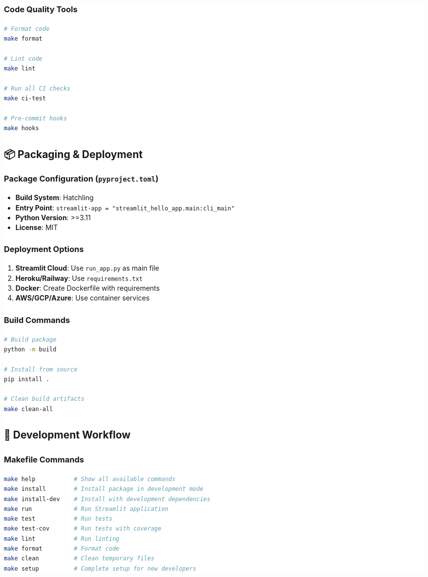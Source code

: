 ### Code Quality Tools
```bash
# Format code
make format

# Lint code
make lint

# Run all CI checks
make ci-test

# Pre-commit hooks
make hooks
```

## 📦 Packaging & Deployment

### Package Configuration (`pyproject.toml`)
- **Build System**: Hatchling
- **Entry Point**: `streamlit-app = "streamlit_hello_app.main:cli_main"`
- **Python Version**: >=3.11
- **License**: MIT

### Deployment Options
1. **Streamlit Cloud**: Use `run_app.py` as main file
2. **Heroku/Railway**: Use `requirements.txt`
3. **Docker**: Create Dockerfile with requirements
4. **AWS/GCP/Azure**: Use container services

### Build Commands
```bash
# Build package
python -m build

# Install from source
pip install .

# Clean build artifacts
make clean-all
```

## 🔧 Development Workflow

### Makefile Commands
```bash
make help           # Show all available commands
make install        # Install package in development mode
make install-dev    # Install with development dependencies
make run            # Run Streamlit application
make test           # Run tests
make test-cov       # Run tests with coverage
make lint           # Run linting
make format         # Format code
make clean          # Clean temporary files
make setup          # Complete setup for new developers
```
